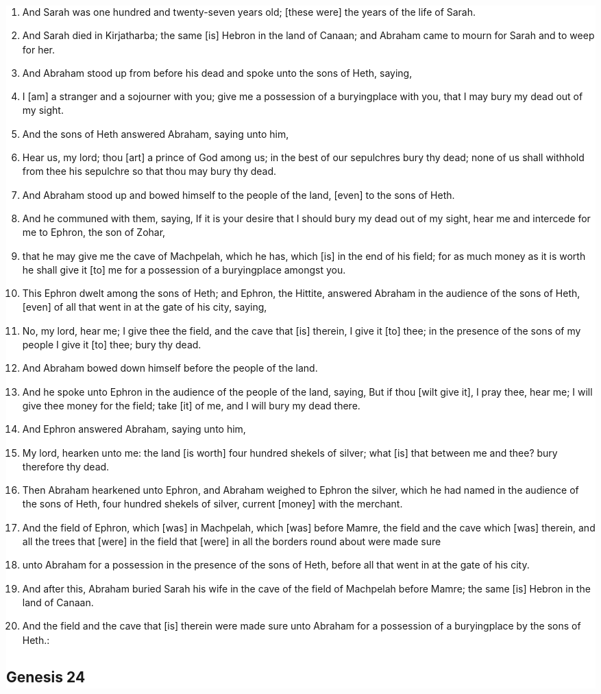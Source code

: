 1. And Sarah was one hundred and twenty-seven years old; [these were] the years of the life of Sarah.

2. And Sarah died in Kirjatharba; the same [is] Hebron in the land of Canaan; and Abraham came to mourn for Sarah and to weep for her.

3. And Abraham stood up from before his dead and spoke unto the sons of Heth, saying,

4. I [am] a stranger and a sojourner with you; give me a possession of a buryingplace with you, that I may bury my dead out of my sight.

5. And the sons of Heth answered Abraham, saying unto him,

6. Hear us, my lord; thou [art] a prince of God among us; in the best of our sepulchres bury thy dead; none of us shall withhold from thee his sepulchre so that thou may bury thy dead.

7. And Abraham stood up and bowed himself to the people of the land, [even] to the sons of Heth.

8. And he communed with them, saying, If it is your desire that I should bury my dead out of my sight, hear me and intercede for me to Ephron, the son of Zohar,

9. that he may give me the cave of Machpelah, which he has, which [is] in the end of his field; for as much money as it is worth he shall give it [to] me for a possession of a buryingplace amongst you.

10. This Ephron dwelt among the sons of Heth; and Ephron, the Hittite, answered Abraham in the audience of the sons of Heth, [even] of all that went in at the gate of his city, saying,

11. No, my lord, hear me; I give thee the field, and the cave that [is] therein, I give it [to] thee; in the presence of the sons of my people I give it [to] thee; bury thy dead.

12. And Abraham bowed down himself before the people of the land.

13. And he spoke unto Ephron in the audience of the people of the land, saying, But if thou [wilt give it], I pray thee, hear me; I will give thee money for the field; take [it] of me, and I will bury my dead there.

14. And Ephron answered Abraham, saying unto him,

15. My lord, hearken unto me: the land [is worth] four hundred shekels of silver; what [is] that between me and thee? bury therefore thy dead.

16. Then Abraham hearkened unto Ephron, and Abraham weighed to Ephron the silver, which he had named in the audience of the sons of Heth, four hundred shekels of silver, current [money] with the merchant.

17. And the field of Ephron, which [was] in Machpelah, which [was] before Mamre, the field and the cave which [was] therein, and all the trees that [were] in the field that [were] in all the borders round about were made sure

18. unto Abraham for a possession in the presence of the sons of Heth, before all that went in at the gate of his city.

19. And after this, Abraham buried Sarah his wife in the cave of the field of Machpelah before Mamre; the same [is] Hebron in the land of Canaan.

20. And the field and the cave that [is] therein were made sure unto Abraham for a possession of a buryingplace by the sons of Heth.:

## Genesis 24
